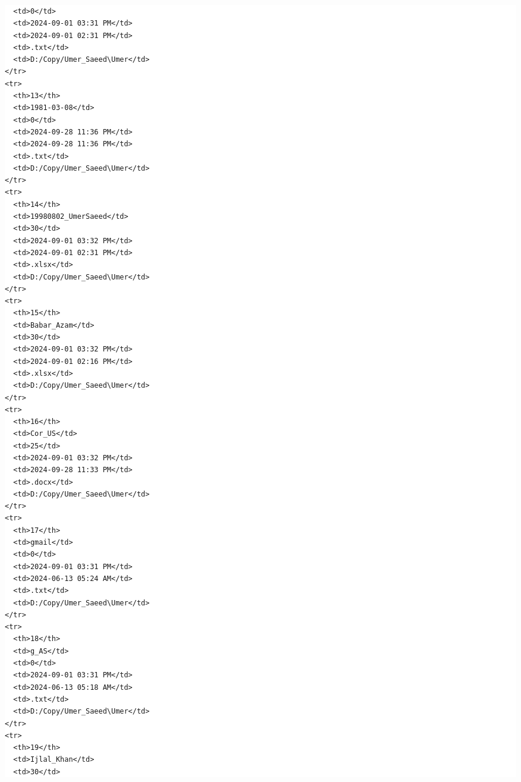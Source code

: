       <td>0</td>
      <td>2024-09-01 03:31 PM</td>
      <td>2024-09-01 02:31 PM</td>
      <td>.txt</td>
      <td>D:/Copy/Umer_Saeed\Umer</td>
    </tr>
    <tr>
      <th>13</th>
      <td>1981-03-08</td>
      <td>0</td>
      <td>2024-09-28 11:36 PM</td>
      <td>2024-09-28 11:36 PM</td>
      <td>.txt</td>
      <td>D:/Copy/Umer_Saeed\Umer</td>
    </tr>
    <tr>
      <th>14</th>
      <td>19980802_UmerSaeed</td>
      <td>30</td>
      <td>2024-09-01 03:32 PM</td>
      <td>2024-09-01 02:31 PM</td>
      <td>.xlsx</td>
      <td>D:/Copy/Umer_Saeed\Umer</td>
    </tr>
    <tr>
      <th>15</th>
      <td>Babar_Azam</td>
      <td>30</td>
      <td>2024-09-01 03:32 PM</td>
      <td>2024-09-01 02:16 PM</td>
      <td>.xlsx</td>
      <td>D:/Copy/Umer_Saeed\Umer</td>
    </tr>
    <tr>
      <th>16</th>
      <td>Cor_US</td>
      <td>25</td>
      <td>2024-09-01 03:32 PM</td>
      <td>2024-09-28 11:33 PM</td>
      <td>.docx</td>
      <td>D:/Copy/Umer_Saeed\Umer</td>
    </tr>
    <tr>
      <th>17</th>
      <td>gmail</td>
      <td>0</td>
      <td>2024-09-01 03:31 PM</td>
      <td>2024-06-13 05:24 AM</td>
      <td>.txt</td>
      <td>D:/Copy/Umer_Saeed\Umer</td>
    </tr>
    <tr>
      <th>18</th>
      <td>g_AS</td>
      <td>0</td>
      <td>2024-09-01 03:31 PM</td>
      <td>2024-06-13 05:18 AM</td>
      <td>.txt</td>
      <td>D:/Copy/Umer_Saeed\Umer</td>
    </tr>
    <tr>
      <th>19</th>
      <td>Ijlal_Khan</td>
      <td>30</td>